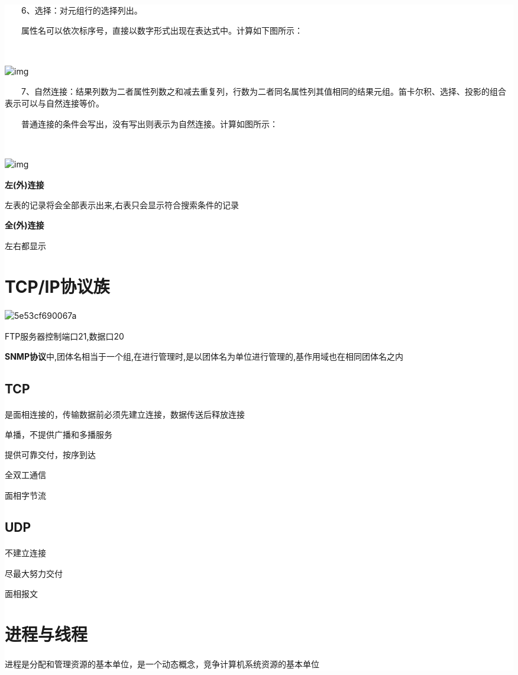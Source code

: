 　　6、选择：对元组行的选择列出。

　　属性名可以依次标序号，直接以数字形式出现在表达式中。计算如下图所示：

　　

![img](http://www.kokojia.com/Public/images/upload/article/2020-02/5e53ce1400592.png)

 

　　7、自然连接：结果列数为二者属性列数之和减去重复列，行数为二者同名属性列其值相同的结果元组。笛卡尔积、选择、投影的组合表示可以与自然连接等价。

　　普通连接的条件会写出，没有写出则表示为自然连接。计算如图所示：

　　

![img](http://www.kokojia.com/Public/images/upload/article/2020-02/5e53ce1c8d06c.png)

**左(外)连接**

左表的记录将会全部表示出来,右表只会显示符合搜索条件的记录

**全(外)连接**

左右都显示

# TCP/IP协议族

![5e53cf690067a](http://www.kokojia.com/Public/images/upload/article/2020-02/5e53cf690067a.png)

FTP服务器控制端口21,数据口20

**SNMP协议**中,团体名相当于一个组,在进行管理时,是以团体名为单位进行管理的,基作用域也在相同团体名之内

## TCP

是面相连接的，传输数据前必须先建立连接，数据传送后释放连接

单播，不提供广播和多播服务

提供可靠交付，按序到达

全双工通信

面相字节流

## UDP

不建立连接

尽最大努力交付

面相报文

# 进程与线程

进程是分配和管理资源的基本单位，是一个动态概念，竞争计算机系统资源的基本单位
